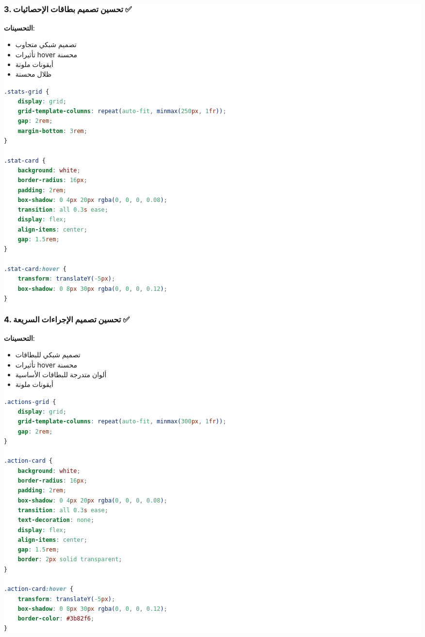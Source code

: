 ### 3. تحسين تصميم بطاقات الإحصائيات ✅
**التحسينات**:
- تصميم شبكي متجاوب
- تأثيرات hover محسنة
- أيقونات ملونة
- ظلال محسنة

```css
.stats-grid {
    display: grid;
    grid-template-columns: repeat(auto-fit, minmax(250px, 1fr));
    gap: 2rem;
    margin-bottom: 3rem;
}

.stat-card {
    background: white;
    border-radius: 16px;
    padding: 2rem;
    box-shadow: 0 4px 20px rgba(0, 0, 0, 0.08);
    transition: all 0.3s ease;
    display: flex;
    align-items: center;
    gap: 1.5rem;
}

.stat-card:hover {
    transform: translateY(-5px);
    box-shadow: 0 8px 30px rgba(0, 0, 0, 0.12);
}
```

### 4. تحسين تصميم الإجراءات السريعة ✅
**التحسينات**:
- تصميم شبكي للبطاقات
- تأثيرات hover محسنة
- ألوان متدرجة للبطاقات الأساسية
- أيقونات ملونة

```css
.actions-grid {
    display: grid;
    grid-template-columns: repeat(auto-fit, minmax(300px, 1fr));
    gap: 2rem;
}

.action-card {
    background: white;
    border-radius: 16px;
    padding: 2rem;
    box-shadow: 0 4px 20px rgba(0, 0, 0, 0.08);
    transition: all 0.3s ease;
    text-decoration: none;
    display: flex;
    align-items: center;
    gap: 1.5rem;
    border: 2px solid transparent;
}

.action-card:hover {
    transform: translateY(-5px);
    box-shadow: 0 8px 30px rgba(0, 0, 0, 0.12);
    border-color: #3b82f6;
}
```